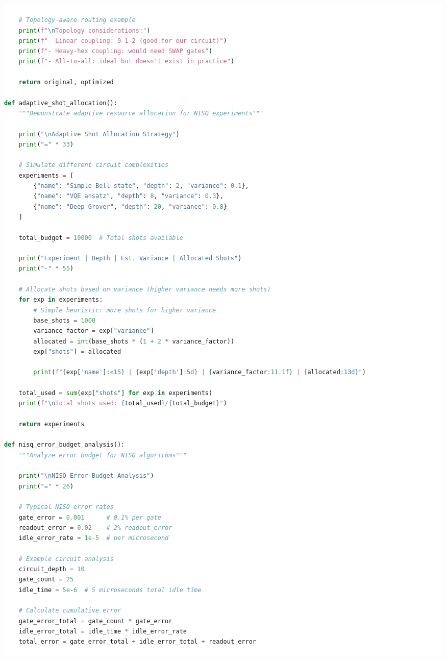 ```python
    
    # Topology-aware routing example
    print(f"\nTopology considerations:")
    print(f"- Linear coupling: 0-1-2 (good for our circuit)")
    print(f"- Heavy-hex coupling: would need SWAP gates")
    print(f"- All-to-all: ideal but doesn't exist in practice")
    
    return original, optimized

def adaptive_shot_allocation():
    """Demonstrate adaptive resource allocation for NISQ experiments"""
    
    print("\nAdaptive Shot Allocation Strategy")
    print("=" * 33)
    
    # Simulate different circuit complexities
    experiments = [
        {"name": "Simple Bell state", "depth": 2, "variance": 0.1},
        {"name": "VQE ansatz", "depth": 8, "variance": 0.3},
        {"name": "Deep Grover", "depth": 20, "variance": 0.8}
    ]
    
    total_budget = 10000  # Total shots available
    
    print("Experiment | Depth | Est. Variance | Allocated Shots")
    print("-" * 55)
    
    # Allocate shots based on variance (higher variance needs more shots)
    for exp in experiments:
        # Simple heuristic: more shots for higher variance
        base_shots = 1000
        variance_factor = exp["variance"]
        allocated = int(base_shots * (1 + 2 * variance_factor))
        exp["shots"] = allocated
        
        print(f"{exp['name']:<15} | {exp['depth']:5d} | {variance_factor:11.1f} | {allocated:13d}")
    
    total_used = sum(exp["shots"] for exp in experiments)
    print(f"\nTotal shots used: {total_used}/{total_budget}")
    
    return experiments

def nisq_error_budget_analysis():
    """Analyze error budget for NISQ algorithms"""
    
    print("\nNISQ Error Budget Analysis")
    print("=" * 26)
    
    # Typical NISQ error rates
    gate_error = 0.001      # 0.1% per gate
    readout_error = 0.02    # 2% readout error
    idle_error_rate = 1e-5  # per microsecond
    
    # Example circuit analysis
    circuit_depth = 10
    gate_count = 25
    idle_time = 5e-6  # 5 microseconds total idle time
    
    # Calculate cumulative error
    gate_error_total = gate_count * gate_error
    idle_error_total = idle_time * idle_error_rate
    total_error = gate_error_total + idle_error_total + readout_error
    
```